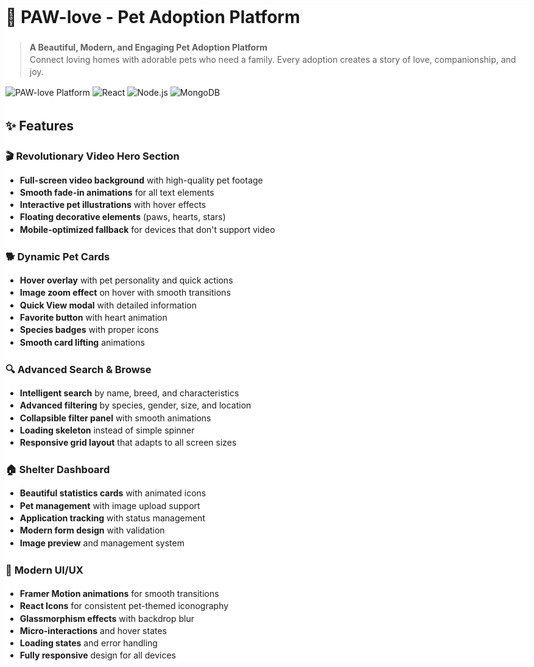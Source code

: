 # 🐾 PAW-love - Pet Adoption Platform

> **A Beautiful, Modern, and Engaging Pet Adoption Platform**  
> Connect loving homes with adorable pets who need a family. Every adoption creates a story of love, companionship, and joy.

![PAW-love Platform](https://img.shields.io/badge/PAW--love-Pet%20Adoption%20Platform-orange?style=for-the-badge&logo=heart)
![React](https://img.shields.io/badge/React-18.0+-blue?style=for-the-badge&logo=react)
![Node.js](https://img.shields.io/badge/Node.js-18.0+-green?style=for-the-badge&logo=node.js)
![MongoDB](https://img.shields.io/badge/MongoDB-6.0+-green?style=for-the-badge&logo=mongodb)

## ✨ Features

### 🎬 **Revolutionary Video Hero Section**
- **Full-screen video background** with high-quality pet footage
- **Smooth fade-in animations** for all text elements
- **Interactive pet illustrations** with hover effects
- **Floating decorative elements** (paws, hearts, stars)
- **Mobile-optimized fallback** for devices that don't support video

### 🐕 **Dynamic Pet Cards**
- **Hover overlay** with pet personality and quick actions
- **Image zoom effect** on hover with smooth transitions
- **Quick View modal** with detailed information
- **Favorite button** with heart animation
- **Species badges** with proper icons
- **Smooth card lifting** animations

### 🔍 **Advanced Search & Browse**
- **Intelligent search** by name, breed, and characteristics
- **Advanced filtering** by species, gender, size, and location
- **Collapsible filter panel** with smooth animations
- **Loading skeleton** instead of simple spinner
- **Responsive grid layout** that adapts to all screen sizes

### 🏠 **Shelter Dashboard**
- **Beautiful statistics cards** with animated icons
- **Pet management** with image upload support
- **Application tracking** with status management
- **Modern form design** with validation
- **Image preview** and management system

### 🎨 **Modern UI/UX**
- **Framer Motion animations** for smooth transitions
- **React Icons** for consistent pet-themed iconography
- **Glassmorphism effects** with backdrop blur
- **Micro-interactions** and hover states
- **Loading states** and error handling
- **Fully responsive** design for all devices
